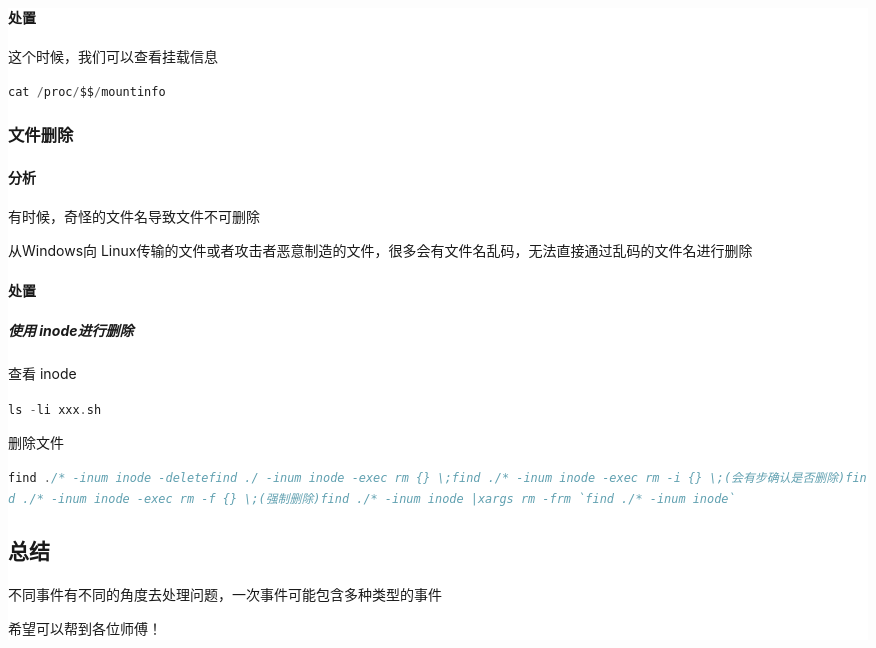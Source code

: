 #### 处置

这个时候，我们可以查看挂载信息

```php
cat /proc/$$/mountinfo
```

### 文件删除

#### 分析

有时候，奇怪的文件名导致文件不可删除

从Windows向 Linux传输的文件或者攻击者恶意制造的文件，很多会有文件名乱码，无法直接通过乱码的文件名进行删除

#### 处置

##### 使用 inode进行删除

查看 inode

```php
ls -li xxx.sh
```

删除文件

```php
find ./* -inum inode -deletefind ./ -inum inode -exec rm {} \;find ./* -inum inode -exec rm -i {} \;(会有步确认是否删除)find ./* -inum inode -exec rm -f {} \;(强制删除)find ./* -inum inode |xargs rm -frm `find ./* -inum inode`
```

总结
--

不同事件有不同的角度去处理问题，一次事件可能包含多种类型的事件

希望可以帮到各位师傅！